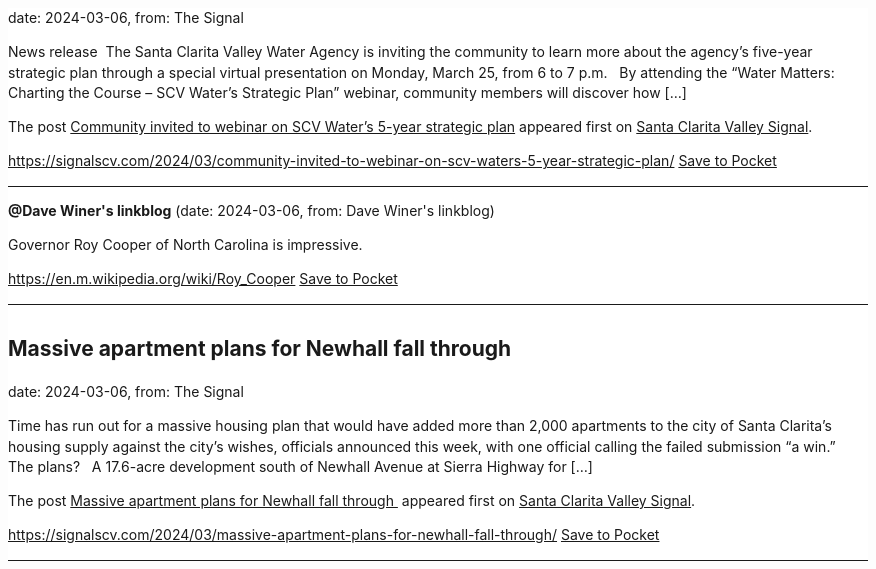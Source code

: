 date: 2024-03-06, from: The Signal

<p>News release  The Santa Clarita Valley Water Agency is inviting the community to learn more about the agency’s five-year strategic plan through a special virtual presentation on Monday, March 25, from 6 to 7 p.m. &#160; By attending the “Water Matters: Charting the Course &#8211; SCV Water’s Strategic Plan” webinar, community members will discover how [&#8230;]</p>
<p>The post <a rel="nofollow" href="https://signalscv.com/2024/03/community-invited-to-webinar-on-scv-waters-5-year-strategic-plan/">Community invited to webinar on SCV Water’s 5-year strategic plan</a> appeared first on <a rel="nofollow" href="https://signalscv.com">Santa Clarita Valley Signal</a>.</p>


<span class="feed-item-link">
<a href="https://signalscv.com/2024/03/community-invited-to-webinar-on-scv-waters-5-year-strategic-plan/">https://signalscv.com/2024/03/community-invited-to-webinar-on-scv-waters-5-year-strategic-plan/</a> <a href="https://getpocket.com/save" class="pocket-btn" data-lang="en" data-save-url="https://signalscv.com/2024/03/community-invited-to-webinar-on-scv-waters-5-year-strategic-plan/">Save to Pocket</a>
</span>

---

**@Dave Winer's linkblog** (date: 2024-03-06, from: Dave Winer's linkblog)

Governor Roy Cooper of North Carolina is impressive.

<span class="feed-item-link">
<a href="https://en.m.wikipedia.org/wiki/Roy_Cooper">https://en.m.wikipedia.org/wiki/Roy_Cooper</a> <a href="https://getpocket.com/save" class="pocket-btn" data-lang="en" data-save-url="https://en.m.wikipedia.org/wiki/Roy_Cooper">Save to Pocket</a>
</span>

---

## Massive apartment plans for Newhall fall through 

date: 2024-03-06, from: The Signal

<p>Time has run out for a massive housing plan that would have added more than 2,000 apartments to the city of Santa Clarita’s housing supply against the city’s wishes, officials announced this week, with one official calling the failed submission “a win.”&#160; The plans?&#160;&#160; A 17.6-acre development south of Newhall Avenue at Sierra Highway for [&#8230;]</p>
<p>The post <a rel="nofollow" href="https://signalscv.com/2024/03/massive-apartment-plans-for-newhall-fall-through/">Massive apartment plans for Newhall fall through&nbsp;</a> appeared first on <a rel="nofollow" href="https://signalscv.com">Santa Clarita Valley Signal</a>.</p>


<span class="feed-item-link">
<a href="https://signalscv.com/2024/03/massive-apartment-plans-for-newhall-fall-through/">https://signalscv.com/2024/03/massive-apartment-plans-for-newhall-fall-through/</a> <a href="https://getpocket.com/save" class="pocket-btn" data-lang="en" data-save-url="https://signalscv.com/2024/03/massive-apartment-plans-for-newhall-fall-through/">Save to Pocket</a>
</span>

---
